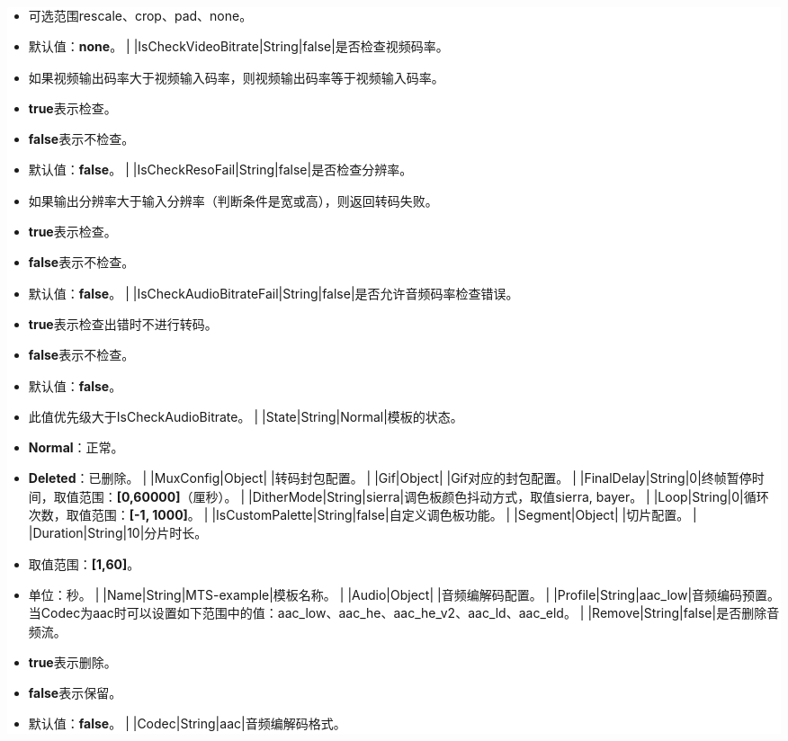  -   可选范围rescale、crop、pad、none。
-   默认值：**none**。 |
|IsCheckVideoBitrate|String|false|是否检查视频码率。

 -   如果视频输出码率大于视频输入码率，则视频输出码率等于视频输入码率。
-   **true**表示检查。
-   **false**表示不检查。
-   默认值：**false**。 |
|IsCheckResoFail|String|false|是否检查分辨率。

 -   如果输出分辨率大于输入分辨率（判断条件是宽或高），则返回转码失败。
-   **true**表示检查。
-   **false**表示不检查。
-   默认值：**false**。 |
|IsCheckAudioBitrateFail|String|false|是否允许音频码率检查错误。

 -   **true**表示检查出错时不进行转码。
-   **false**表示不检查。
-   默认值：**false**。
-   此值优先级大于IsCheckAudioBitrate。 |
|State|String|Normal|模板的状态。

 -   **Normal**：正常。
-   **Deleted**：已删除。 |
|MuxConfig|Object| |转码封包配置。 |
|Gif|Object| |Gif对应的封包配置。 |
|FinalDelay|String|0|终帧暂停时间，取值范围：**\[0,60000\]**（厘秒）。 |
|DitherMode|String|sierra|调色板颜色抖动方式，取值sierra, bayer。 |
|Loop|String|0|循环次数，取值范围：**\[-1, 1000\]**。 |
|IsCustomPalette|String|false|自定义调色板功能。 |
|Segment|Object| |切片配置。 |
|Duration|String|10|分片时长。

 -   取值范围：**\[1,60\]**。
-   单位：秒。 |
|Name|String|MTS-example|模板名称。 |
|Audio|Object| |音频编解码配置。 |
|Profile|String|aac\_low|音频编码预置。当Codec为aac时可以设置如下范围中的值：aac\_low、aac\_he、aac\_he\_v2、aac\_ld、aac\_eld。 |
|Remove|String|false|是否删除音频流。

 -   **true**表示删除。
-   **false**表示保留。
-   默认值：**false**。 |
|Codec|String|aac|音频编解码格式。
